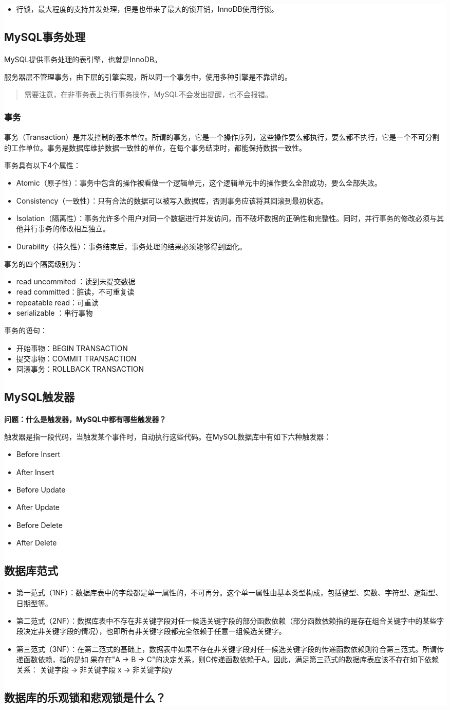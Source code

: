 - 行锁，最大程度的支持并发处理，但是也带来了最大的锁开销，InnoDB使用行锁。

## MySQL事务处理


MySQL提供事务处理的表引擎，也就是InnoDB。

服务器层不管理事务，由下层的引擎实现，所以同一个事务中，使用多种引擎是不靠谱的。

> 需要注意，在非事务表上执行事务操作，MySQL不会发出提醒，也不会报错。
### 事务
事务（Transaction）是并发控制的基本单位。所谓的事务，它是一个操作序列，这些操作要么都执行，要么都不执行，它是一个不可分割的工作单位。事务是数据库维护数据一致性的单位，在每个事务结束时，都能保持数据一致性。

事务具有以下4个属性：

- Atomic（原子性）：事务中包含的操作被看做一个逻辑单元，这个逻辑单元中的操作要么全部成功，要么全部失败。

- Consistency（一致性）：只有合法的数据可以被写入数据库，否则事务应该将其回滚到最初状态。

- Isolation（隔离性）：事务允许多个用户对同一个数据进行并发访问，而不破坏数据的正确性和完整性。同时，并行事务的修改必须与其他并行事务的修改相互独立。

- Durability（持久性）：事务结束后，事务处理的结果必须能够得到固化。

事务的四个隔离级别为：

- read uncommited ：读到未提交数据
- read committed：脏读，不可重复读
- repeatable read：可重读
- serializable ：串行事物

事务的语句：
- 开始事物：BEGIN TRANSACTION
- 提交事物：COMMIT TRANSACTION
- 回滚事务：ROLLBACK TRANSACTION
## MySQL触发器
**问题：什么是触发器，MySQL中都有哪些触发器？**

触发器是指一段代码，当触发某个事件时，自动执行这些代码。在MySQL数据库中有如下六种触发器：

- Before Insert

- After Insert

- Before Update

- After Update

- Before Delete

- After Delete
## 数据库范式

- 第一范式（1NF）：数据库表中的字段都是单一属性的，不可再分。这个单一属性由基本类型构成，包括整型、实数、字符型、逻辑型、日期型等。

- 第二范式（2NF）：数据库表中不存在非关键字段对任一候选关键字段的部分函数依赖（部分函数依赖指的是存在组合关键字中的某些字段决定非关键字段的情况），也即所有非关键字段都完全依赖于任意一组候选关键字。 
- 第三范式（3NF）：在第二范式的基础上，数据表中如果不存在非关键字段对任一候选关键字段的传递函数依赖则符合第三范式。所谓传递函数依赖，指的是如 果存在"A → B → C"的决定关系，则C传递函数依赖于A。因此，满足第三范式的数据库表应该不存在如下依赖关系： 关键字段 → 非关键字段 x → 非关键字段y
## 数据库的乐观锁和悲观锁是什么？
